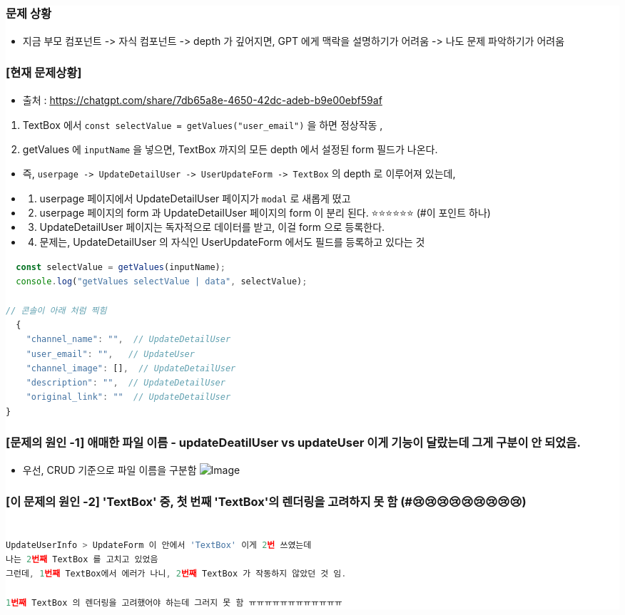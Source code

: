```jsx

```


### 문제 상황 
- 지금 부모 컴포넌트 -> 자식 컴포넌트 -> depth 가 깊어지면, GPT 에게 맥락을 설명하기가 어려움 -> 나도 문제 파악하기가 어려움 

### [현재 문제상황]

- 출처 : https://chatgpt.com/share/7db65a8e-4650-42dc-adeb-b9e00ebf59af

1. TextBox 에서 `const selectValue = getValues("user_email")` 을 하면 정상작동 , 

2. getValues 에 `inputName` 을 넣으면, TextBox 까지의 모든 depth 에서 설정된 form 필드가 나온다. 
- 즉, `userpage -> UpdateDetailUser -> UserUpdateForm -> TextBox` 의 depth 로 이루어져 있는데, 
- 1) userpage 페이지에서 UpdateDetailUser 페이지가 `modal` 로 새롭게 떴고 
- 2) userpage 페이지의 form 과 UpdateDetailUser 페이지의 form 이 분리 된다. ⭐⭐⭐⭐⭐⭐ (#이 포인트 하나)

- 3) UpdateDetailUser 페이지는 독자적으로 데이터를 받고, 이걸 form 으로 등록한다. 
- 4) 문제는, UpdateDetailUser 의 자식인 UserUpdateForm 에서도 필드를 등록하고 있다는 것 



```jsx
  const selectValue = getValues(inputName);
  console.log("getValues selectValue | data", selectValue);

// 콘솔이 아래 처럼 찍힘 
  {
    "channel_name": "",  // UpdateDetailUser
    "user_email": "",   // UpdateUser
    "channel_image": [],  // UpdateDetailUser
    "description": "",  // UpdateDetailUser
    "original_link": ""  // UpdateDetailUser
}

```

### [문제의 원인 -1] 애매한 파일 이름 - updateDeatilUser vs updateUser 이게 기능이 달랐는데 그게 구분이 안 되었음. 

- 우선, CRUD 기준으로 파일 이름을 구분함
![Image](https://i.imgur.com/DkvdNNV.png)



### [이 문제의 원인 -2] 'TextBox' 중, 첫 번째 'TextBox'의 렌더링을 고려하지 못 함 (#😢😢😢😢😢😢😢😢😢)

```jsx

UpdateUserInfo > UpdateForm 이 안에서 'TextBox' 이게 2번 쓰였는데 
나는 2번째 TextBox 를 고치고 있었음 
그런데, 1번째 TextBox에서 에러가 나니, 2번째 TextBox 가 작동하지 않았던 것 임. 

1번째 TextBox 의 렌더링을 고려했어야 하는데 그러지 못 함 ㅠㅠㅠㅠㅠㅠㅠㅠㅠㅠㅠㅠ

```
